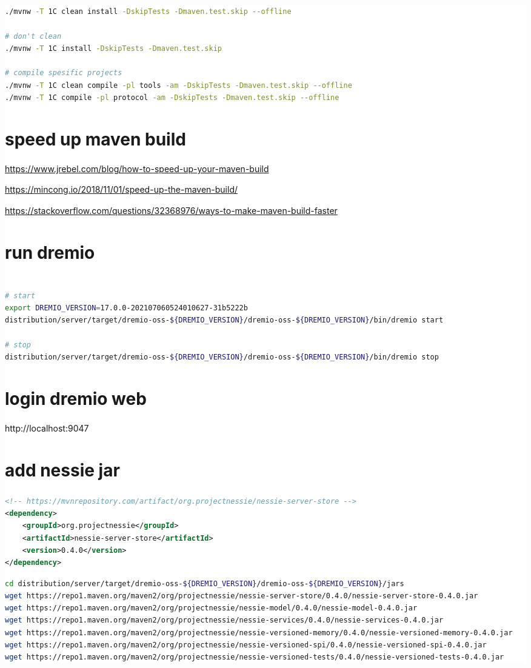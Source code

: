 ```sh
./mvnw -T 1C clean install -DskipTests -Dmaven.test.skip --offline

# don't clean
./mvnw -T 1C install -DskipTests -Dmaven.test.skip

# compile spesific projects
./mvnw -T 1C clean compile -pl tools -am -DskipTests -Dmaven.test.skip --offline
./mvnw -T 1C compile -pl protocol -am -DskipTests -Dmaven.test.skip --offline
```

# speed up maven build

https://www.jrebel.com/blog/how-to-speed-up-your-maven-build

https://mincong.io/2018/11/01/speed-up-the-maven-build/

https://stackoverflow.com/questions/32368976/ways-to-make-maven-build-faster

# run dremio

```sh

# start
export DREMIO_VERSION=17.0.0-202107060524010627-31b5222b
distribution/server/target/dremio-oss-${DREMIO_VERSION}/dremio-oss-${DREMIO_VERSION}/bin/dremio start

# stop
distribution/server/target/dremio-oss-${DREMIO_VERSION}/dremio-oss-${DREMIO_VERSION}/bin/dremio stop
```

# login dremio web

http://localhost:9047


# add nessie jar

```xml
<!-- https://mvnrepository.com/artifact/org.projectnessie/nessie-server-store -->
<dependency>
    <groupId>org.projectnessie</groupId>
    <artifactId>nessie-server-store</artifactId>
    <version>0.4.0</version>
</dependency>
```


```sh
cd distribution/server/target/dremio-oss-${DREMIO_VERSION}/dremio-oss-${DREMIO_VERSION}/jars
wget https://repo1.maven.org/maven2/org/projectnessie/nessie-server-store/0.4.0/nessie-server-store-0.4.0.jar
wget https://repo1.maven.org/maven2/org/projectnessie/nessie-model/0.4.0/nessie-model-0.4.0.jar
wget https://repo1.maven.org/maven2/org/projectnessie/nessie-services/0.4.0/nessie-services-0.4.0.jar
wget https://repo1.maven.org/maven2/org/projectnessie/nessie-versioned-memory/0.4.0/nessie-versioned-memory-0.4.0.jar
wget https://repo1.maven.org/maven2/org/projectnessie/nessie-versioned-spi/0.4.0/nessie-versioned-spi-0.4.0.jar
wget https://repo1.maven.org/maven2/org/projectnessie/nessie-versioned-tests/0.4.0/nessie-versioned-tests-0.4.0.jar
```
